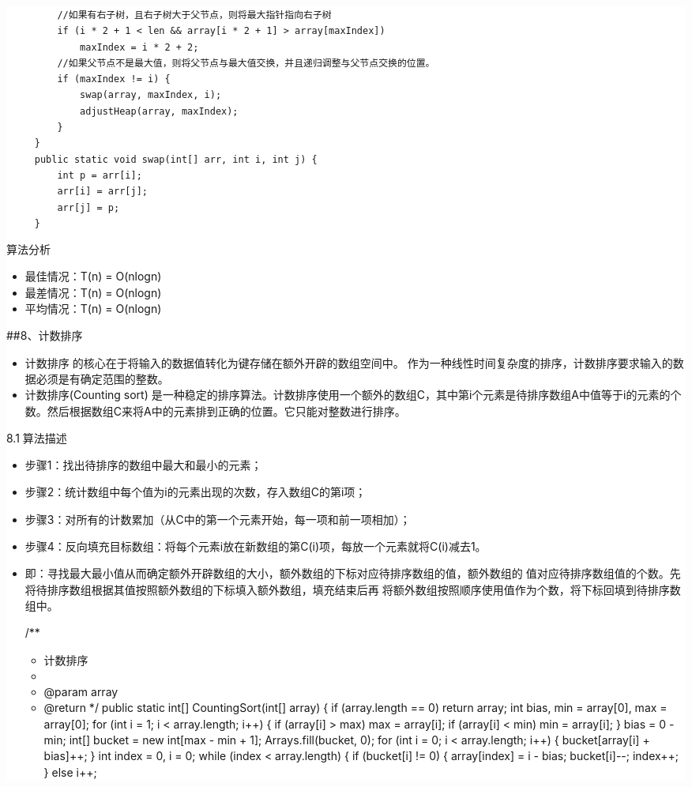              //如果有右子树，且右子树大于父节点，则将最大指针指向右子树
             if (i * 2 + 1 < len && array[i * 2 + 1] > array[maxIndex])
                 maxIndex = i * 2 + 2; 
             //如果父节点不是最大值，则将父节点与最大值交换，并且递归调整与父节点交换的位置。
             if (maxIndex != i) {
                 swap(array, maxIndex, i);
                 adjustHeap(array, maxIndex);
             }
         }
         public static void swap(int[] arr, int i, int j) {
             int p = arr[i];
             arr[i] = arr[j];
             arr[j] = p;
         }
         
         
  算法分析
     
   * 最佳情况：T(n) = O(nlogn)
   * 最差情况：T(n) = O(nlogn)
   * 平均情况：T(n) = O(nlogn)

##8、计数排序
   * 计数排序 的核心在于将输入的数据值转化为键存储在额外开辟的数组空间中。 作为一种线性时间复杂度的排序，计数排序要求输入的数据必须是有确定范围的整数。
   * 计数排序(Counting sort) 是一种稳定的排序算法。计数排序使用一个额外的数组C，其中第i个元素是待排序数组A中值等于i的元素的个数。然后根据数组C来将A中的元素排到正确的位置。它只能对整数进行排序。
  
  8.1 算法描述
  * 步骤1：找出待排序的数组中最大和最小的元素；
  * 步骤2：统计数组中每个值为i的元素出现的次数，存入数组C的第i项；
  * 步骤3：对所有的计数累加（从C中的第一个元素开始，每一项和前一项相加）；
  * 步骤4：反向填充目标数组：将每个元素i放在新数组的第C(i)项，每放一个元素就将C(i)减去1。
  * 即：寻找最大最小值从而确定额外开辟数组的大小，额外数组的下标对应待排序数组的值，额外数组的
  值对应待排序数组值的个数。先将待排序数组根据其值按照额外数组的下标填入额外数组，填充结束后再
  将额外数组按照顺序使用值作为个数，将下标回填到待排序数组中。
  
  
 
    /**
       * 计数排序
       *
       * @param array
       * @return
       */
      public static int[] CountingSort(int[] array) {
          if (array.length == 0) return array;
          int bias, min = array[0], max = array[0];
          for (int i = 1; i < array.length; i++) {
              if (array[i] > max)
                  max = array[i];
              if (array[i] < min)
                  min = array[i];
          }
          bias = 0 - min;
          int[] bucket = new int[max - min + 1];
          Arrays.fill(bucket, 0);
          for (int i = 0; i < array.length; i++) {
              bucket[array[i] + bias]++;
          }
          int index = 0, i = 0;
          while (index < array.length) {
              if (bucket[i] != 0) {
                  array[index] = i - bias;
                  bucket[i]--;
                  index++;
              } else
                  i++;